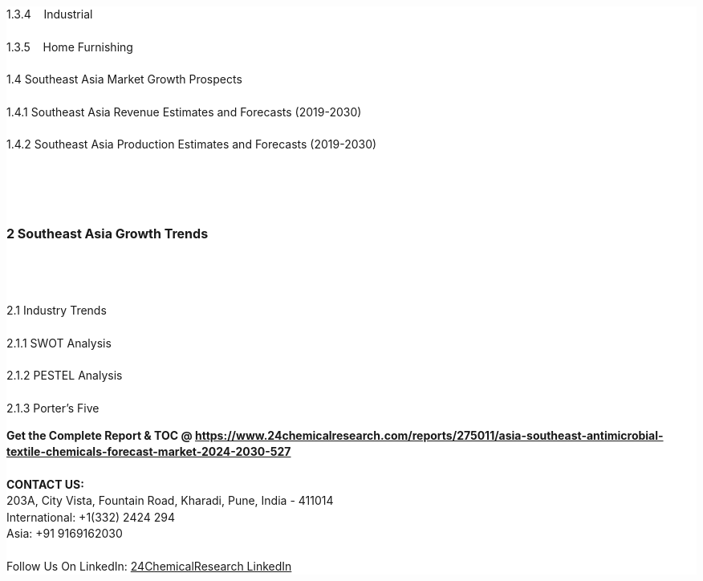 1.3.4&nbsp;&nbsp; &nbsp;Industrial<br /><br />
1.3.5&nbsp;&nbsp; &nbsp;Home Furnishing<br /><br />
1.4 Southeast Asia Market Growth Prospects&nbsp;&nbsp; &nbsp;<br /><br />
1.4.1 Southeast Asia Revenue Estimates and Forecasts (2019-2030)&nbsp;&nbsp; &nbsp;<br /><br />
1.4.2 Southeast Asia Production Estimates and Forecasts (2019-2030)&nbsp;&nbsp;</p><br />
<br />
<h2><span style="font-size:16px"><strong>2 Southeast Asia Growth Trends&nbsp;&nbsp; &nbsp;</strong></span></h2><br />
<br />
<p>2.1 Industry Trends&nbsp;&nbsp; &nbsp;<br /><br />
2.1.1 SWOT Analysis&nbsp;&nbsp; &nbsp;<br /><br />
2.1.2 PESTEL Analysis&nbsp;&nbsp; &nbsp;<br /><br />
2.1.3 Porter&rsquo;s Five </p><div><b>Get the Complete Report & TOC @ 
            <a href="https://www.24chemicalresearch.com/reports/275011/asia-southeast-antimicrobial-textile-chemicals-forecast-market-2024-2030-527">
            https://www.24chemicalresearch.com/reports/275011/asia-southeast-antimicrobial-textile-chemicals-forecast-market-2024-2030-527</a></b></div><br><b>CONTACT US:</b><br>
            203A, City Vista, Fountain Road, Kharadi, Pune, India - 411014<br>
            International: +1(332) 2424 294<br>
            Asia: +91 9169162030 <br><br>
            Follow Us On LinkedIn: <a href="https://www.linkedin.com/company/24chemicalresearch/">24ChemicalResearch LinkedIn</a>
